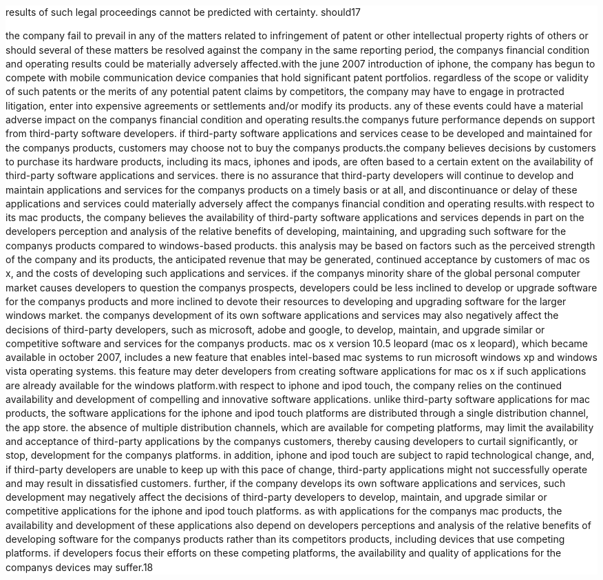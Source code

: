 results of such legal proceedings cannot be predicted with certainty. should17



the company fail to prevail in any of the matters related to infringement of patent or other intellectual property rights of others or should several of these matters be resolved against the
company in the same reporting period, the companys financial condition and operating results could be materially adversely affected.with the june 2007 introduction of iphone, the company has begun to compete with mobile communication device companies that hold significant patent portfolios. regardless of the scope or validity of
such patents or the merits of any potential patent claims by competitors, the company may have to engage in protracted litigation, enter into expensive agreements or settlements and/or modify its products. any of these events could
have a material adverse impact on the companys financial condition and operating results.the companys future
performance depends on support from third-party software developers. if third-party software applications and services cease to be developed and maintained for the companys products, customers may choose not to buy the companys products.the company believes decisions by customers to purchase its hardware products, including its macs, iphones and ipods, are
often based to a certain extent on the availability of third-party software applications and services. there is no assurance that third-party developers will continue to develop and maintain applications and services for the companys products
on a timely basis or at all, and discontinuance or delay of these applications and services could materially adversely affect the companys financial condition and operating results.with respect to its mac products, the company believes the availability of third-party software applications and services depends in part on the developers perception and
analysis of the relative benefits of developing, maintaining, and upgrading such software for the companys products compared to windows-based products. this analysis may be based on factors such as the perceived strength of the company and its
products, the anticipated revenue that may be generated, continued acceptance by customers of mac os x, and the costs of developing such applications and services. if the companys minority share of the global personal computer market causes
developers to question the companys prospects, developers could be less inclined to develop or upgrade software for the companys products and more inclined to devote their resources to developing and upgrading software for the larger
windows market. the companys development of its own software applications and services may also negatively affect the decisions of third-party developers, such as microsoft, adobe and google, to develop, maintain, and upgrade similar or
competitive software and services for the companys products. mac os x version 10.5 leopard (mac os x leopard), which became available in october 2007, includes a new feature that enables intel-based mac systems to run microsoft
windows xp and windows vista operating systems. this feature may deter developers from creating software applications for mac os x if such applications are already available for the windows platform.with respect to iphone and ipod touch, the company relies on the continued availability and development of compelling and innovative
software applications. unlike third-party software applications for mac products, the software applications for the iphone and ipod touch platforms are distributed through a single distribution channel, the app store. the absence of multiple
distribution channels, which are available for competing platforms, may limit the availability and acceptance of third-party applications by the companys customers, thereby causing developers to curtail significantly, or stop, development for
the companys platforms. in addition, iphone and ipod touch are subject to rapid technological change, and, if third-party developers are unable to keep up with this pace of change, third-party applications might not successfully operate and
may result in dissatisfied customers. further, if the company develops its own software applications and services, such development may negatively affect the decisions of third-party developers to develop, maintain, and upgrade similar or
competitive applications for the iphone and ipod touch platforms. as with applications for the companys mac products, the availability and development of these applications also depend on developers perceptions and analysis of the
relative benefits of developing software for the companys products rather than its competitors products, including devices that use competing platforms. if developers focus their efforts on these competing platforms, the availability and
quality of applications for the companys devices may suffer.18
